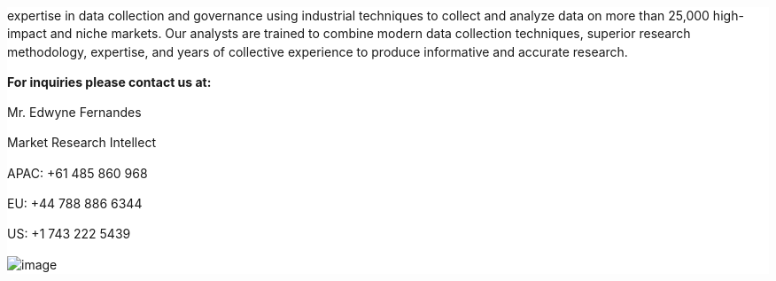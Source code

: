 expertise in data collection and governance using industrial techniques to collect and analyze data on more than 25,000 high-impact and niche markets. Our analysts are trained to combine modern data collection techniques, superior research methodology, expertise, and years of collective experience to produce informative and accurate research.</span></p><p><strong>For inquiries please contact us at:</strong></p><p>Mr. Edwyne Fernandes</p><p>Market Research Intellect</p><p>APAC: +61 485 860 968</p><p>EU: +44 788 886 6344</p><p>US: +1 743 222 5439</p>
![image](https://github.com/user-attachments/assets/5f1b355e-3db6-4181-b750-48c0eca1f16d)

